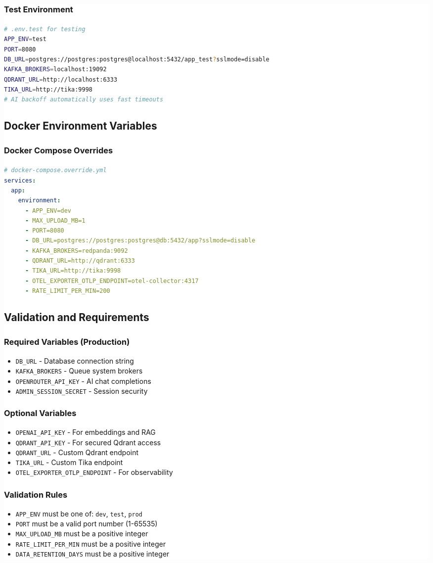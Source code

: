 ### Test Environment
```bash
# .env.test for testing
APP_ENV=test
PORT=8080
DB_URL=postgres://postgres:postgres@localhost:5432/app_test?sslmode=disable
KAFKA_BROKERS=localhost:19092
QDRANT_URL=http://localhost:6333
TIKA_URL=http://tika:9998
# AI backoff automatically uses fast timeouts
```

## Docker Environment Variables

### Docker Compose Overrides
```yaml
# docker-compose.override.yml
services:
  app:
    environment:
      - APP_ENV=dev
      - MAX_UPLOAD_MB=1
      - PORT=8080
      - DB_URL=postgres://postgres:postgres@db:5432/app?sslmode=disable
      - KAFKA_BROKERS=redpanda:9092
      - QDRANT_URL=http://qdrant:6333
      - TIKA_URL=http://tika:9998
      - OTEL_EXPORTER_OTLP_ENDPOINT=otel-collector:4317
      - RATE_LIMIT_PER_MIN=200
```

## Validation and Requirements

### Required Variables (Production)
- `DB_URL` - Database connection string
- `KAFKA_BROKERS` - Queue system brokers
- `OPENROUTER_API_KEY` - AI chat completions
- `ADMIN_SESSION_SECRET` - Session security

### Optional Variables
- `OPENAI_API_KEY` - For embeddings and RAG
- `QDRANT_API_KEY` - For secured Qdrant access
- `QDRANT_URL` - Custom Qdrant endpoint
- `TIKA_URL` - Custom Tika endpoint
- `OTEL_EXPORTER_OTLP_ENDPOINT` - For observability

### Validation Rules
- `APP_ENV` must be one of: `dev`, `test`, `prod`
- `PORT` must be a valid port number (1-65535)
- `MAX_UPLOAD_MB` must be a positive integer
- `RATE_LIMIT_PER_MIN` must be a positive integer
- `DATA_RETENTION_DAYS` must be a positive integer
